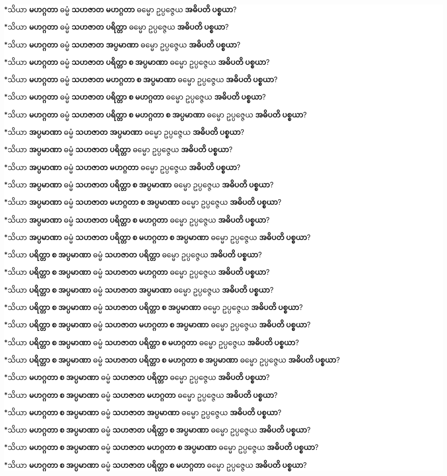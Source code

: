    *သိယာ **မဟဂ္ဂတာ** ဓမ္မံ **သဟဇာတ** **မဟဂ္ဂတာ** ဓမ္မော ဥပ္ပဇ္ဇေယ **အဓိပတိ ပစ္စယာ**?

   *သိယာ **မဟဂ္ဂတာ** ဓမ္မံ **သဟဇာတ** **ပရိတ္တာ** ဓမ္မော ဥပ္ပဇ္ဇေယ **အဓိပတိ ပစ္စယာ**?

   *သိယာ **မဟဂ္ဂတာ** ဓမ္မံ **သဟဇာတ** **အပ္ပမာဏာ** ဓမ္မော ဥပ္ပဇ္ဇေယ **အဓိပတိ ပစ္စယာ**?

   *သိယာ **မဟဂ္ဂတာ** ဓမ္မံ **သဟဇာတ** **ပရိတ္တာ စ အပ္ပမာဏာ** ဓမ္မော ဥပ္ပဇ္ဇေယ **အဓိပတိ ပစ္စယာ**?

   *သိယာ **မဟဂ္ဂတာ** ဓမ္မံ **သဟဇာတ** **မဟဂ္ဂတာ စ အပ္ပမာဏာ** ဓမ္မော ဥပ္ပဇ္ဇေယ **အဓိပတိ ပစ္စယာ**?

   *သိယာ **မဟဂ္ဂတာ** ဓမ္မံ **သဟဇာတ** **ပရိတ္တာ စ မဟဂ္ဂတာ** ဓမ္မော ဥပ္ပဇ္ဇေယ **အဓိပတိ ပစ္စယာ**?

   *သိယာ **မဟဂ္ဂတာ** ဓမ္မံ **သဟဇာတ** **ပရိတ္တာ စ မဟဂ္ဂတာ စ အပ္ပမာဏာ** ဓမ္မော ဥပ္ပဇ္ဇေယ **အဓိပတိ ပစ္စယာ**?

   *သိယာ **အပ္ပမာဏာ** ဓမ္မံ **သဟဇာတ** **အပ္ပမာဏာ** ဓမ္မော ဥပ္ပဇ္ဇေယ **အဓိပတိ ပစ္စယာ**?

   *သိယာ **အပ္ပမာဏာ** ဓမ္မံ **သဟဇာတ** **ပရိတ္တာ** ဓမ္မော ဥပ္ပဇ္ဇေယ **အဓိပတိ ပစ္စယာ**?

   *သိယာ **အပ္ပမာဏာ** ဓမ္မံ **သဟဇာတ** **မဟဂ္ဂတာ** ဓမ္မော ဥပ္ပဇ္ဇေယ **အဓိပတိ ပစ္စယာ**?

   *သိယာ **အပ္ပမာဏာ** ဓမ္မံ **သဟဇာတ** **ပရိတ္တာ စ အပ္ပမာဏာ** ဓမ္မော ဥပ္ပဇ္ဇေယ **အဓိပတိ ပစ္စယာ**?

   *သိယာ **အပ္ပမာဏာ** ဓမ္မံ **သဟဇာတ** **မဟဂ္ဂတာ စ အပ္ပမာဏာ** ဓမ္မော ဥပ္ပဇ္ဇေယ **အဓိပတိ ပစ္စယာ**?

   *သိယာ **အပ္ပမာဏာ** ဓမ္မံ **သဟဇာတ** **ပရိတ္တာ စ မဟဂ္ဂတာ** ဓမ္မော ဥပ္ပဇ္ဇေယ **အဓိပတိ ပစ္စယာ**?

   *သိယာ **အပ္ပမာဏာ** ဓမ္မံ **သဟဇာတ** **ပရိတ္တာ စ မဟဂ္ဂတာ စ အပ္ပမာဏာ** ဓမ္မော ဥပ္ပဇ္ဇေယ **အဓိပတိ ပစ္စယာ**?

   *သိယာ **ပရိတ္တာ စ အပ္ပမာဏာ** ဓမ္မံ **သဟဇာတ** **ပရိတ္တာ** ဓမ္မော ဥပ္ပဇ္ဇေယ **အဓိပတိ ပစ္စယာ**?

   *သိယာ **ပရိတ္တာ စ အပ္ပမာဏာ** ဓမ္မံ **သဟဇာတ** **မဟဂ္ဂတာ** ဓမ္မော ဥပ္ပဇ္ဇေယ **အဓိပတိ ပစ္စယာ**?

   *သိယာ **ပရိတ္တာ စ အပ္ပမာဏာ** ဓမ္မံ **သဟဇာတ** **အပ္ပမာဏာ** ဓမ္မော ဥပ္ပဇ္ဇေယ **အဓိပတိ ပစ္စယာ**?

   *သိယာ **ပရိတ္တာ စ အပ္ပမာဏာ** ဓမ္မံ **သဟဇာတ** **ပရိတ္တာ စ အပ္ပမာဏာ** ဓမ္မော ဥပ္ပဇ္ဇေယ **အဓိပတိ ပစ္စယာ**?

   *သိယာ **ပရိတ္တာ စ အပ္ပမာဏာ** ဓမ္မံ **သဟဇာတ** **မဟဂ္ဂတာ စ အပ္ပမာဏာ** ဓမ္မော ဥပ္ပဇ္ဇေယ **အဓိပတိ ပစ္စယာ**?

   *သိယာ **ပရိတ္တာ စ အပ္ပမာဏာ** ဓမ္မံ **သဟဇာတ** **ပရိတ္တာ စ မဟဂ္ဂတာ** ဓမ္မော ဥပ္ပဇ္ဇေယ **အဓိပတိ ပစ္စယာ**?

   *သိယာ **ပရိတ္တာ စ အပ္ပမာဏာ** ဓမ္မံ **သဟဇာတ** **ပရိတ္တာ စ မဟဂ္ဂတာ စ အပ္ပမာဏာ** ဓမ္မော ဥပ္ပဇ္ဇေယ **အဓိပတိ ပစ္စယာ**?

   *သိယာ **မဟဂ္ဂတာ စ အပ္ပမာဏာ** ဓမ္မံ **သဟဇာတ** **ပရိတ္တာ** ဓမ္မော ဥပ္ပဇ္ဇေယ **အဓိပတိ ပစ္စယာ**?

   *သိယာ **မဟဂ္ဂတာ စ အပ္ပမာဏာ** ဓမ္မံ **သဟဇာတ** **မဟဂ္ဂတာ** ဓမ္မော ဥပ္ပဇ္ဇေယ **အဓိပတိ ပစ္စယာ**?

   *သိယာ **မဟဂ္ဂတာ စ အပ္ပမာဏာ** ဓမ္မံ **သဟဇာတ** **အပ္ပမာဏာ** ဓမ္မော ဥပ္ပဇ္ဇေယ **အဓိပတိ ပစ္စယာ**?

   *သိယာ **မဟဂ္ဂတာ စ အပ္ပမာဏာ** ဓမ္မံ **သဟဇာတ** **ပရိတ္တာ စ အပ္ပမာဏာ** ဓမ္မော ဥပ္ပဇ္ဇေယ **အဓိပတိ ပစ္စယာ**?

   *သိယာ **မဟဂ္ဂတာ စ အပ္ပမာဏာ** ဓမ္မံ **သဟဇာတ** **မဟဂ္ဂတာ စ အပ္ပမာဏာ** ဓမ္မော ဥပ္ပဇ္ဇေယ **အဓိပတိ ပစ္စယာ**?

   *သိယာ **မဟဂ္ဂတာ စ အပ္ပမာဏာ** ဓမ္မံ **သဟဇာတ** **ပရိတ္တာ စ မဟဂ္ဂတာ** ဓမ္မော ဥပ္ပဇ္ဇေယ **အဓိပတိ ပစ္စယာ**?
